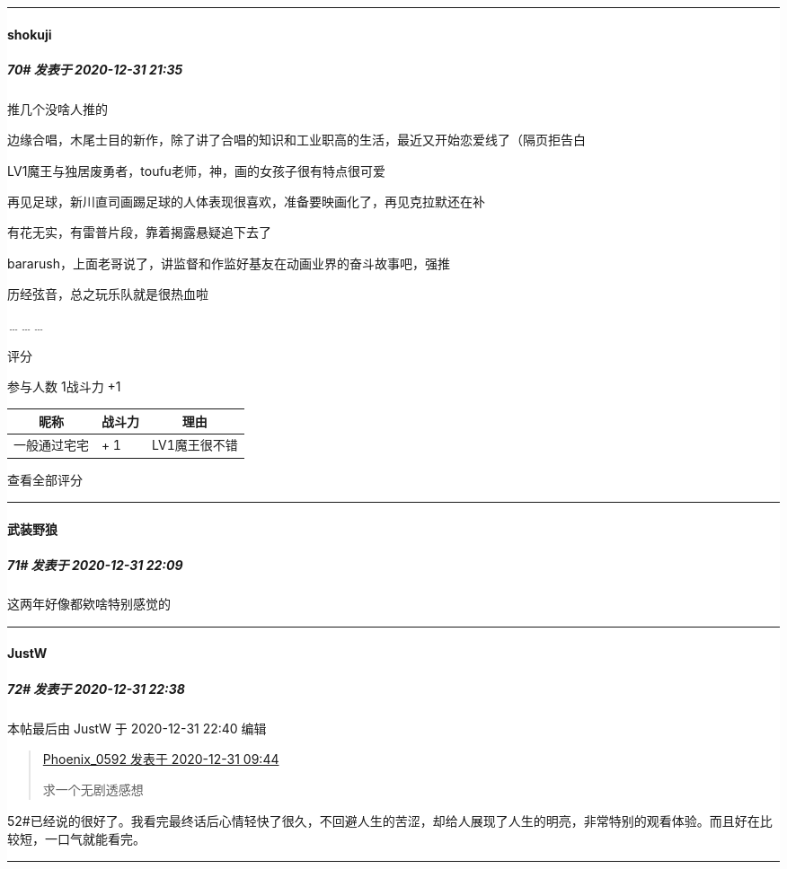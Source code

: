 
-----

####  shokuji  
##### 70#       发表于 2020-12-31 21:35


推几个没啥人推的

边缘合唱，木尾士目的新作，除了讲了合唱的知识和工业职高的生活，最近又开始恋爱线了（隔页拒告白

LV1魔王与独居废勇者，toufu老师，神，画的女孩子很有特点很可爱

再见足球，新川直司画踢足球的人体表现很喜欢，准备要映画化了，再见克拉默还在补

有花无实，有雷普片段，靠着揭露悬疑追下去了

bararush，上面老哥说了，讲监督和作监好基友在动画业界的奋斗故事吧，强推

历经弦音，总之玩乐队就是很热血啦


﹍﹍﹍

评分


 参与人数 1战斗力 +1

|昵称|战斗力|理由|
|----|---|---|
| 一般通过宅宅| + 1|LV1魔王很不错|


查看全部评分


-----

####  武装野狼  
##### 71#       发表于 2020-12-31 22:09


这两年好像都欸啥特别感觉的


-----

####  JustW  
##### 72#       发表于 2020-12-31 22:38


 本帖最后由 JustW 于 2020-12-31 22:40 编辑 
<blockquote><a href="httphttps://bbs.saraba1st.com/2b/forum.php?mod=redirect&amp;goto=findpost&amp;pid=49895696&amp;ptid=1980399" target="_blank">Phoenix_0592 发表于 2020-12-31 09:44</a>

求一个无剧透感想</blockquote>
52#已经说的很好了。我看完最终话后心情轻快了很久，不回避人生的苦涩，却给人展现了人生的明亮，非常特别的观看体验。而且好在比较短，一口气就能看完。


-----
